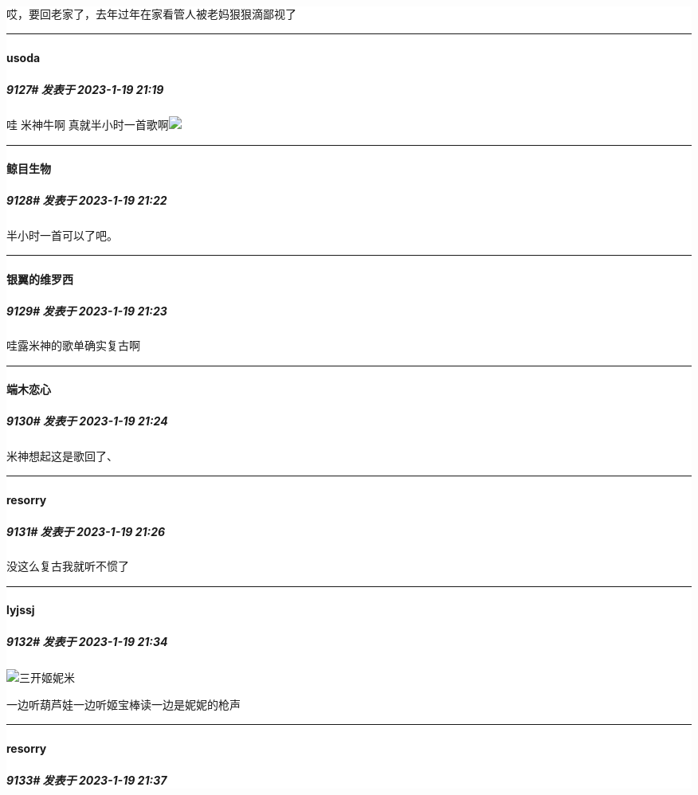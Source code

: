哎，要回老家了，去年过年在家看管人被老妈狠狠滴鄙视了

*****

####  usoda  
##### 9127#       发表于 2023-1-19 21:19

哇 米神牛啊 真就半小时一首歌啊<img src="https://static.saraba1st.com/image/smiley/face2017/125.png" referrerpolicy="no-referrer">



*****

####  鲸目生物  
##### 9128#       发表于 2023-1-19 21:22

半小时一首可以了吧。

*****

####  银翼的维罗西  
##### 9129#       发表于 2023-1-19 21:23

哇露米神的歌单确实复古啊

*****

####  端木恋心  
##### 9130#       发表于 2023-1-19 21:24

米神想起这是歌回了、

*****

####  resorry  
##### 9131#       发表于 2023-1-19 21:26

没这么复古我就听不惯了



*****

####  lyjssj  
##### 9132#       发表于 2023-1-19 21:34

<img src="https://static.saraba1st.com/image/smiley/face2017/067.png" referrerpolicy="no-referrer">三开姬妮米

一边听葫芦娃一边听姬宝棒读一边是妮妮的枪声

*****

####  resorry  
##### 9133#       发表于 2023-1-19 21:37
